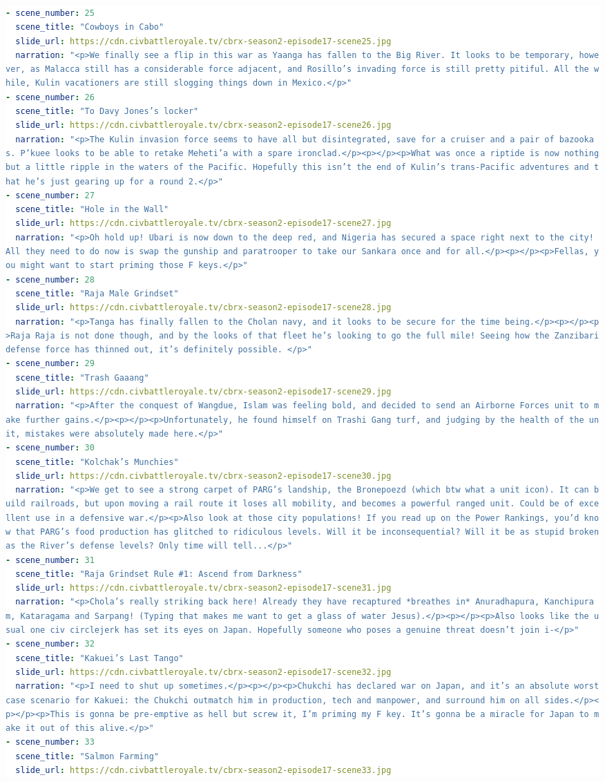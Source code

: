 ```yaml
- scene_number: 25
  scene_title: "Cowboys in Cabo"
  slide_url: https://cdn.civbattleroyale.tv/cbrx-season2-episode17-scene25.jpg
  narration: "<p>We finally see a flip in this war as Yaanga has fallen to the Big River. It looks to be temporary, however, as Malacca still has a considerable force adjacent, and Rosillo’s invading force is still pretty pitiful. All the while, Kulin vacationers are still slogging things down in Mexico.</p>"
- scene_number: 26
  scene_title: "To Davy Jones’s locker"
  slide_url: https://cdn.civbattleroyale.tv/cbrx-season2-episode17-scene26.jpg
  narration: "<p>The Kulin invasion force seems to have all but disintegrated, save for a cruiser and a pair of bazookas. P’kuee looks to be able to retake Meheti’a with a spare ironclad.</p><p></p><p>What was once a riptide is now nothing but a little ripple in the waters of the Pacific. Hopefully this isn’t the end of Kulin’s trans-Pacific adventures and that he’s just gearing up for a round 2.</p>"
- scene_number: 27
  scene_title: "Hole in the Wall"
  slide_url: https://cdn.civbattleroyale.tv/cbrx-season2-episode17-scene27.jpg
  narration: "<p>Oh hold up! Ubari is now down to the deep red, and Nigeria has secured a space right next to the city! All they need to do now is swap the gunship and paratrooper to take our Sankara once and for all.</p><p></p><p>Fellas, you might want to start priming those F keys.</p>"
- scene_number: 28
  scene_title: "Raja Male Grindset"
  slide_url: https://cdn.civbattleroyale.tv/cbrx-season2-episode17-scene28.jpg
  narration: "<p>Tanga has finally fallen to the Cholan navy, and it looks to be secure for the time being.</p><p></p><p>Raja Raja is not done though, and by the looks of that fleet he’s looking to go the full mile! Seeing how the Zanzibari defense force has thinned out, it’s definitely possible. </p>"
- scene_number: 29
  scene_title: "Trash Gaaang"
  slide_url: https://cdn.civbattleroyale.tv/cbrx-season2-episode17-scene29.jpg
  narration: "<p>After the conquest of Wangdue, Islam was feeling bold, and decided to send an Airborne Forces unit to make further gains.</p><p></p><p>Unfortunately, he found himself on Trashi Gang turf, and judging by the health of the unit, mistakes were absolutely made here.</p>"
- scene_number: 30
  scene_title: "Kolchak’s Munchies"
  slide_url: https://cdn.civbattleroyale.tv/cbrx-season2-episode17-scene30.jpg
  narration: "<p>We get to see a strong carpet of PARG’s landship, the Bronepoezd (which btw what a unit icon). It can build railroads, but upon moving a rail route it loses all mobility, and becomes a powerful ranged unit. Could be of excellent use in a defensive war.</p><p>Also look at those city populations! If you read up on the Power Rankings, you’d know that PARG’s food production has glitched to ridiculous levels. Will it be inconsequential? Will it be as stupid broken as the River’s defense levels? Only time will tell...</p>"
- scene_number: 31
  scene_title: "Raja Grindset Rule #1: Ascend from Darkness"
  slide_url: https://cdn.civbattleroyale.tv/cbrx-season2-episode17-scene31.jpg
  narration: "<p>Chola’s really striking back here! Already they have recaptured *breathes in* Anuradhapura, Kanchipuram, Kataragama and Sarpang! (Typing that makes me want to get a glass of water Jesus).</p><p></p><p>Also looks like the usual one civ circlejerk has set its eyes on Japan. Hopefully someone who poses a genuine threat doesn’t join i-</p>"
- scene_number: 32
  scene_title: "Kakuei’s Last Tango"
  slide_url: https://cdn.civbattleroyale.tv/cbrx-season2-episode17-scene32.jpg
  narration: "<p>I need to shut up sometimes.</p><p></p><p>Chukchi has declared war on Japan, and it’s an absolute worst case scenario for Kakuei: the Chukchi outmatch him in production, tech and manpower, and surround him on all sides.</p><p></p><p>This is gonna be pre-emptive as hell but screw it, I’m priming my F key. It’s gonna be a miracle for Japan to make it out of this alive.</p>"
- scene_number: 33
  scene_title: "Salmon Farming"
  slide_url: https://cdn.civbattleroyale.tv/cbrx-season2-episode17-scene33.jpg
```